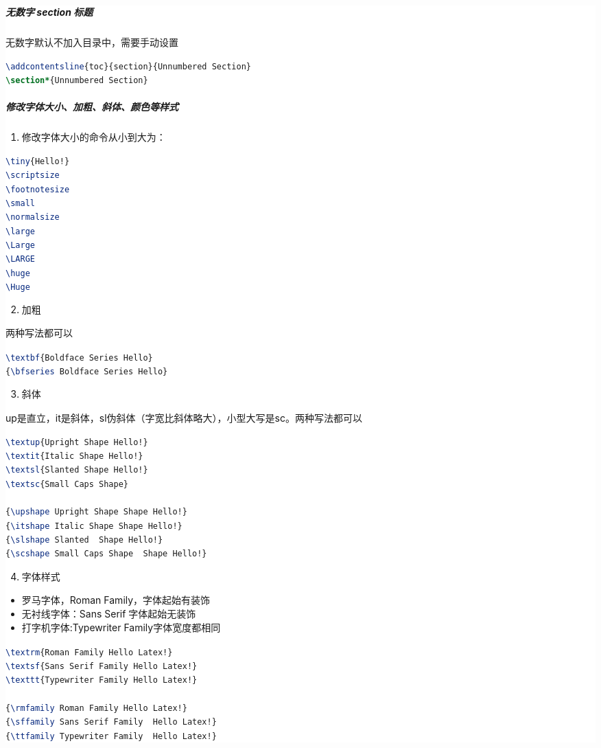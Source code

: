 ##### 无数字 section 标题

无数字默认不加入目录中，需要手动设置

```latex
\addcontentsline{toc}{section}{Unnumbered Section}
\section*{Unnumbered Section}
```

##### 修改字体大小、加粗、斜体、颜色等样式

1. 修改字体大小的命令从小到大为：

```latex
\tiny{Hello!}
\scriptsize
\footnotesize
\small
\normalsize
\large
\Large
\LARGE
\huge
\Huge
```

2. 加粗

两种写法都可以

```latex
\textbf{Boldface Series Hello}
{\bfseries Boldface Series Hello}
```

3. 斜体

up是直立，it是斜体，sl伪斜体（字宽比斜体略大），小型大写是sc。两种写法都可以

```latex
\textup{Upright Shape Hello!}
\textit{Italic Shape Hello!}
\textsl{Slanted Shape Hello!}
\textsc{Small Caps Shape}

{\upshape Upright Shape Shape Hello!}
{\itshape Italic Shape Shape Hello!}
{\slshape Slanted  Shape Hello!}
{\scshape Small Caps Shape  Shape Hello!}
```

4. 字体样式

- 罗马字体，Roman Family，字体起始有装饰
- 无衬线字体：Sans Serif 字体起始无装饰
- 打字机字体:Typewriter Family字体宽度都相同

```latex
\textrm{Roman Family Hello Latex!}
\textsf{Sans Serif Family Hello Latex!}
\texttt{Typewriter Family Hello Latex!}

{\rmfamily Roman Family Hello Latex!}
{\sffamily Sans Serif Family  Hello Latex!}
{\ttfamily Typewriter Family  Hello Latex!}
```
